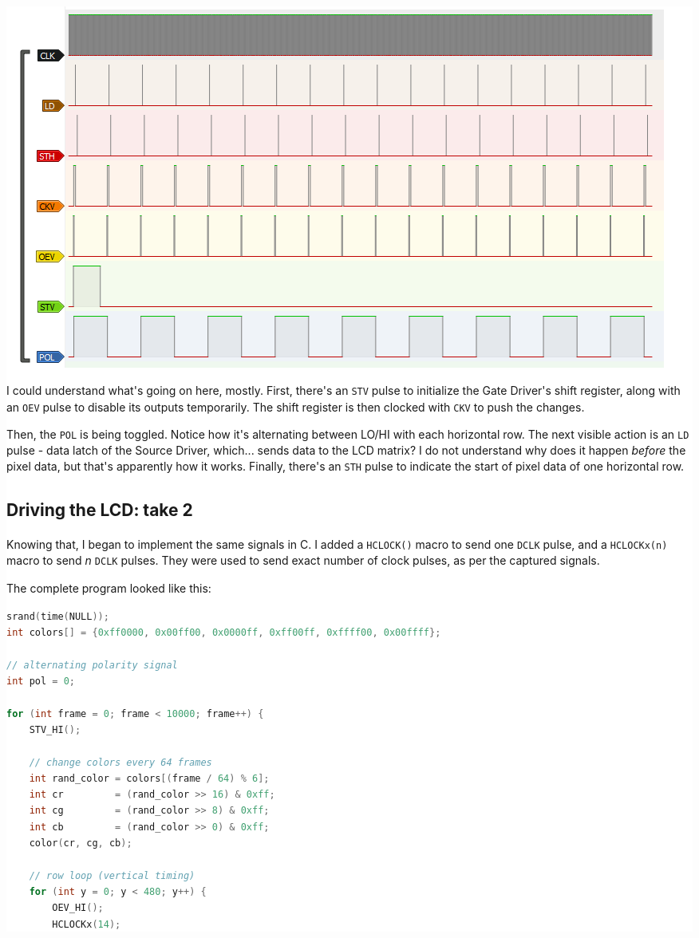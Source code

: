 ![](pulseview-mtk-all.png)

I could understand what's going on here, mostly. First, there's an `STV` pulse to initialize the Gate Driver's shift register, along with an `OEV` pulse to disable its outputs temporarily. The shift register is then clocked with `CKV` to push the changes.

Then, the `POL` is being toggled. Notice how it's alternating between LO/HI with each horizontal row. The next visible action is an `LD` pulse - data latch of the Source Driver, which... sends data to the LCD matrix? I do not understand why does it happen *before* the pixel data, but that's apparently how it works. Finally, there's an `STH` pulse to indicate the start of pixel data of one horizontal row.

## Driving the LCD: take 2

Knowing that, I began to implement the same signals in C. I added a `HCLOCK()` macro to send one `DCLK` pulse, and a `HCLOCKx(n)` macro to send *n* `DCLK` pulses. They were used to send exact number of clock pulses, as per the captured signals.

The complete program looked like this:

```cpp
srand(time(NULL));
int colors[] = {0xff0000, 0x00ff00, 0x0000ff, 0xff00ff, 0xffff00, 0x00ffff};

// alternating polarity signal
int pol = 0;

for (int frame = 0; frame < 10000; frame++) {
	STV_HI();

	// change colors every 64 frames
	int rand_color = colors[(frame / 64) % 6];
	int cr		   = (rand_color >> 16) & 0xff;
	int cg		   = (rand_color >> 8) & 0xff;
	int cb		   = (rand_color >> 0) & 0xff;
	color(cr, cg, cb);

	// row loop (vertical timing)
	for (int y = 0; y < 480; y++) {
		OEV_HI();
		HCLOCKx(14);

```